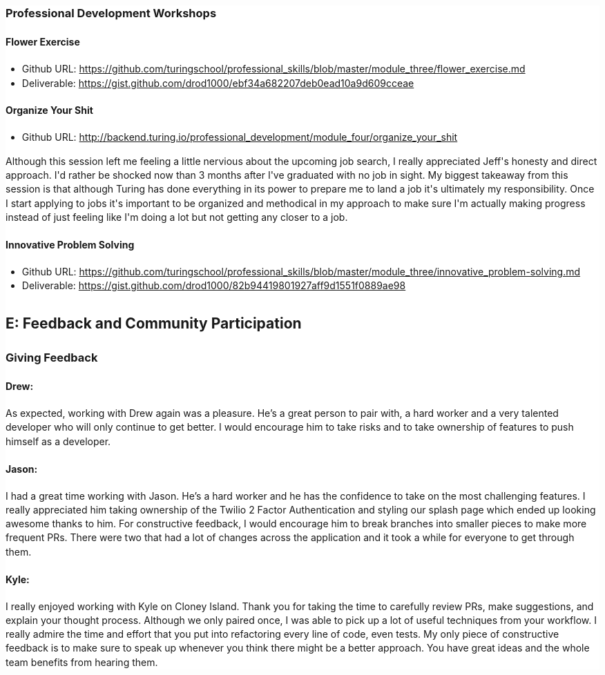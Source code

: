 ### Professional Development Workshops

#### Flower Exercise

* Github URL: https://github.com/turingschool/professional_skills/blob/master/module_three/flower_exercise.md
* Deliverable: https://gist.github.com/drod1000/ebf34a682207deb0ead10a9d609cceae

#### Organize Your Shit

* Github URL: http://backend.turing.io/professional_development/module_four/organize_your_shit

Although this session left me feeling a little nervious about the upcoming job search, I really appreciated Jeff's honesty and direct approach. I'd rather be shocked now than 3 months after I've graduated with no job in sight. My biggest takeaway from this session is that although Turing has done everything in its power to prepare me to land a job it's ultimately my responsibility. Once I start applying to jobs it's important to be organized and methodical in my approach to make sure I'm actually making progress instead of just feeling like I'm doing a lot but not getting any closer to a job.

#### Innovative Problem Solving

* Github URL: https://github.com/turingschool/professional_skills/blob/master/module_three/innovative_problem-solving.md
* Deliverable: https://gist.github.com/drod1000/82b94419801927aff9d1551f0889ae98

## E: Feedback and Community Participation

### Giving Feedback

#### Drew:

As expected, working with Drew again was a pleasure. He’s a great person to pair with, a hard worker and a very talented developer who will only continue to get better. I would encourage him to take risks and to take ownership of features to push himself as a developer.

#### Jason:

I had a great time working with Jason. He’s a hard worker and he has the confidence to take on the most challenging features. I really appreciated him taking ownership of the Twilio 2 Factor Authentication and styling our splash page which ended up looking awesome thanks to him. For constructive feedback, I would encourage him to break branches into smaller pieces to make more frequent PRs. There were two that had a lot of changes across the application and it took a while for everyone to get through them.

#### Kyle:

I really enjoyed working with Kyle on Cloney Island. Thank you for taking the time to carefully review PRs, make suggestions, and explain your thought process. Although we only paired once, I was able to pick up a lot of useful techniques from your workflow. I really admire the time and effort that you put into refactoring every line of code, even tests. My only piece of constructive feedback is to make sure to speak up whenever you think there might be a better approach. You have great ideas and the whole team benefits from hearing them.
